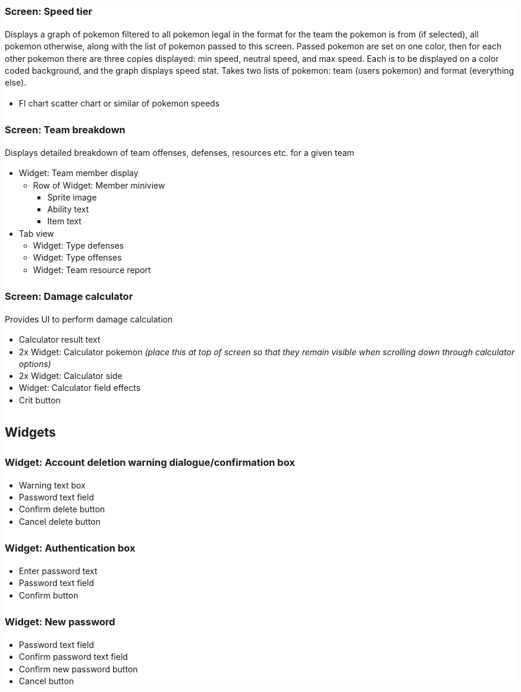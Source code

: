 ### Screen: Speed tier
Displays a graph of pokemon filtered to all pokemon legal in the format for the team the pokemon is from (if selected), all pokemon otherwise, along with the list of pokemon passed to this screen. Passed pokemon are set on one color, then for each other pokemon there are three copies displayed: min speed, neutral speed, and max speed. Each is to be displayed on a color coded background, and the graph displays speed stat. Takes two lists of pokemon: team (users pokemon) and format (everything else).
- Fl chart scatter chart or similar of pokemon speeds

### Screen: Team breakdown
Displays detailed breakdown of team offenses, defenses, resources etc. for a given team
- Widget: Team member display
    - Row of Widget: Member miniview
        - Sprite image
        - Ability text
        - Item text
- Tab view
    - Widget: Type defenses
    - Widget: Type offenses
    - Widget: Team resource report

### Screen: Damage calculator
Provides UI to perform damage calculation
- Calculator result text
- 2x Widget: Calculator pokemon *(place this at top of screen so that they remain visible when scrolling down through calculator options)*
- 2x Widget: Calculator side
- Widget: Calculator field effects
- Crit button


## Widgets

### Widget: Account deletion warning dialogue/confirmation box
- Warning text box
- Password text field
- Confirm delete button
- Cancel delete button

### Widget: Authentication box
- Enter password text
- Password text field
- Confirm button

### Widget: New password
- Password text field
- Confirm password text field
- Confirm new password button
- Cancel button
